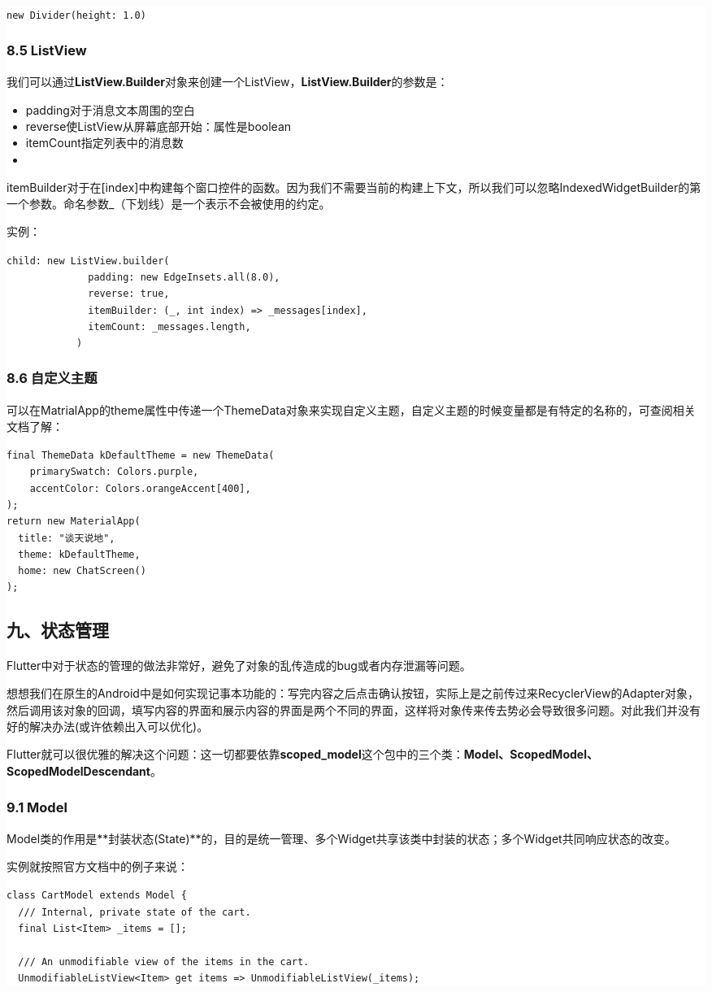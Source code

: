 	new Divider(height: 1.0)  

### 8.5 ListView  
我们可以通过**ListView.Builder**对象来创建一个ListView，**ListView.Builder**的参数是：

*  padding对于消息文本周围的空白 
*  reverse使ListView从屏幕底部开始：属性是boolean
*  itemCount指定列表中的消息数
*  
itemBuilder对于在[index]中构建每个窗口控件的函数。因为我们不需要当前的构建上下文，所以我们可以忽略IndexedWidgetBuilder的第一个参数。命名参数_（下划线）是一个表示不会被使用的约定。  

实例： 

	child: new ListView.builder(
                  padding: new EdgeInsets.all(8.0),
                  reverse: true,
                  itemBuilder: (_, int index) => _messages[index],
                  itemCount: _messages.length,
                )
 
### 8.6 自定义主题  
可以在MatrialApp的theme属性中传递一个ThemeData对象来实现自定义主题，自定义主题的时候变量都是有特定的名称的，可查阅相关文档了解：  

	final ThemeData kDefaultTheme = new ThemeData(
  		primarySwatch: Colors.purple,
  		accentColor: Colors.orangeAccent[400],
	);  
	return new MaterialApp(
      title: "谈天说地",
      theme: kDefaultTheme,
      home: new ChatScreen()
    );  

## 九、状态管理  
Flutter中对于状态的管理的做法非常好，避免了对象的乱传造成的bug或者内存泄漏等问题。  

想想我们在原生的Android中是如何实现记事本功能的：写完内容之后点击确认按钮，实际上是之前传过来RecyclerView的Adapter对象，然后调用该对象的回调，填写内容的界面和展示内容的界面是两个不同的界面，这样将对象传来传去势必会导致很多问题。对此我们并没有好的解决办法(或许依赖出入可以优化)。  

Flutter就可以很优雅的解决这个问题：这一切都要依靠**scoped_model**这个包中的三个类：**Model、ScopedModel、ScopedModelDescendant**。  

### 9.1 Model  
Model类的作用是**封装状态(State)**的，目的是统一管理、多个Widget共享该类中封装的状态；多个Widget共同响应状态的改变。  

实例就按照官方文档中的例子来说：  

	class CartModel extends Model {
	  /// Internal, private state of the cart.
	  final List<Item> _items = [];
	
	  /// An unmodifiable view of the items in the cart.
	  UnmodifiableListView<Item> get items => UnmodifiableListView(_items);
	